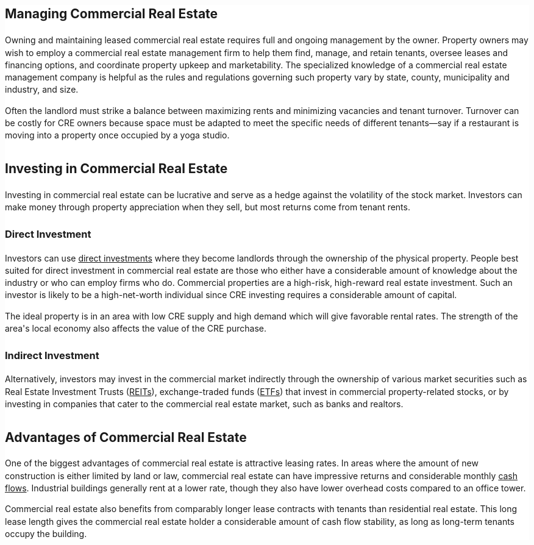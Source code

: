 ## Managing Commercial Real Estate

Owning and maintaining leased commercial real estate requires full and ongoing management by the owner. Property owners may wish to employ a commercial real estate management firm to help them find, manage, and retain tenants, oversee leases and financing options, and coordinate property upkeep and marketability. The specialized knowledge of a commercial real estate management company is helpful as the rules and regulations governing such property vary by state, county, municipality and industry, and size.

Often the landlord must strike a balance between maximizing rents and minimizing vacancies and tenant turnover. Turnover can be costly for CRE owners because space must be adapted to meet the specific needs of different tenants—say if a restaurant is moving into a property once occupied by a yoga studio. 

## Investing in Commercial Real Estate

Investing in commercial real estate can be lucrative and serve as a hedge against the volatility of the stock market. Investors can make money through property appreciation when they sell, but most returns come from tenant rents.

### Direct Investment

Investors can use [direct investments](https://www.investopedia.com/articles/basics/09/real-estate-versus-stock-investments.asp) where they become landlords through the ownership of the physical property. People best suited for direct investment in commercial real estate are those who either have a considerable amount of knowledge about the industry or who can employ firms who do. Commercial properties are a high-risk, high-reward real estate investment. Such an investor is likely to be a high-net-worth individual since CRE investing requires a considerable amount of capital.

The ideal property is in an area with low CRE supply and high demand which will give favorable rental rates. The strength of the area's local economy also affects the value of the CRE purchase.

### Indirect Investment

Alternatively, investors may invest in the commercial market indirectly through the ownership of various market securities such as Real Estate Investment Trusts ([REITs](https://www.investopedia.com/terms/r/reit.asp)), exchange-traded funds ([ETFs](https://www.investopedia.com/real-estate-etfs-bounce-from-key-support-4777488)) that invest in commercial property-related stocks, or by investing in companies that cater to the commercial real estate market, such as banks and realtors.

## Advantages of Commercial Real Estate

One of the biggest advantages of commercial real estate is attractive leasing rates. In areas where the amount of new construction is either limited by land or law, commercial real estate can have impressive returns and considerable monthly [cash flows](https://www.investopedia.com/terms/c/cashflow.asp). Industrial buildings generally rent at a lower rate, though they also have lower overhead costs compared to an office tower.

Commercial real estate also benefits from comparably longer lease contracts with tenants than residential real estate. This long lease length gives the commercial real estate holder a considerable amount of cash flow stability, as long as long-term tenants occupy the building.
